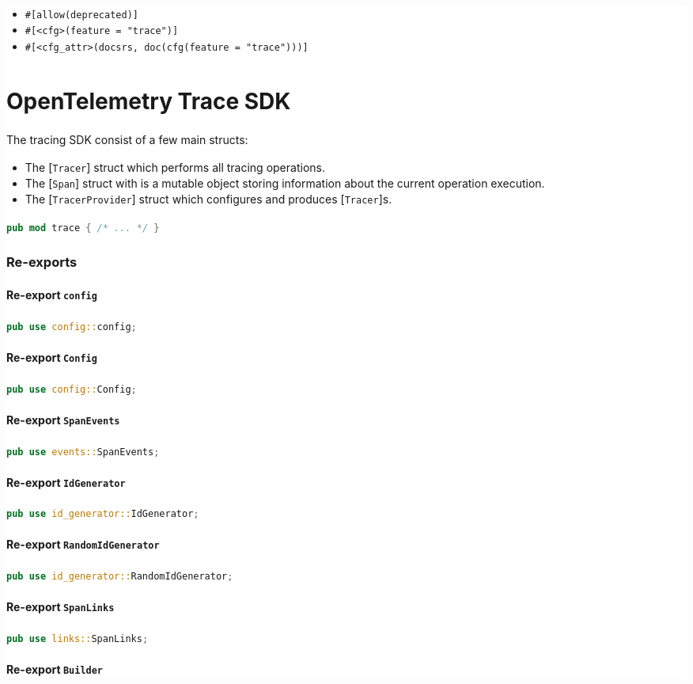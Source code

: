 - `#[allow(deprecated)]`
- `#[<cfg>(feature = "trace")]`
- `#[<cfg_attr>(docsrs, doc(cfg(feature = "trace")))]`

# OpenTelemetry Trace SDK

The tracing SDK consist of a few main structs:

* The [`Tracer`] struct which performs all tracing operations.
* The [`Span`] struct with is a mutable object storing information about the
  current operation execution.
* The [`TracerProvider`] struct which configures and produces [`Tracer`]s.

```rust
pub mod trace { /* ... */ }
```

### Re-exports

#### Re-export `config`

```rust
pub use config::config;
```

#### Re-export `Config`

```rust
pub use config::Config;
```

#### Re-export `SpanEvents`

```rust
pub use events::SpanEvents;
```

#### Re-export `IdGenerator`

```rust
pub use id_generator::IdGenerator;
```

#### Re-export `RandomIdGenerator`

```rust
pub use id_generator::RandomIdGenerator;
```

#### Re-export `SpanLinks`

```rust
pub use links::SpanLinks;
```

#### Re-export `Builder`


[`SDK`]: https://opentelemetry.io/docs/specs/otel/overview/#sdk
[OpenTelemetry]: https://opentelemetry.io/docs/what-is-opentelemetry/
[msrv]: #supported-rust-versions
[examples]: https://github.com/open-telemetry/opentelemetry-rust/tree/main/examples
[`trace`]: https://docs.rs/opentelemetry/latest/opentelemetry/trace/index.html
[examples]: https://github.com/open-telemetry/opentelemetry-rust/tree/main/examples
[`metrics`]: https://docs.rs/opentelemetry/latest/opentelemetry/metrics/index.html
[tokio]: https://crates.io/crates/tokio
[async-std]: https://crates.io/crates/async-std
[Resource]: crate::Resource
[Instrument]: crate::metrics::Instrument
[Instrument]: crate::metrics::Instrument
["standard attributes"]: https://github.com/open-telemetry/opentelemetry-specification/blob/v1.9.0/specification/resource/semantic_conventions/README.md
[Tokio]: https://crates.io/crates/tokio
[async-std]: https://crates.io/crates/async-std
[Tokio]: https://crates.io/crates/tokio
[async-std]: https://crates.io/crates/async-std
[log]: crate::logs::BatchLogProcessor
[span]: crate::trace::BatchSpanProcessor